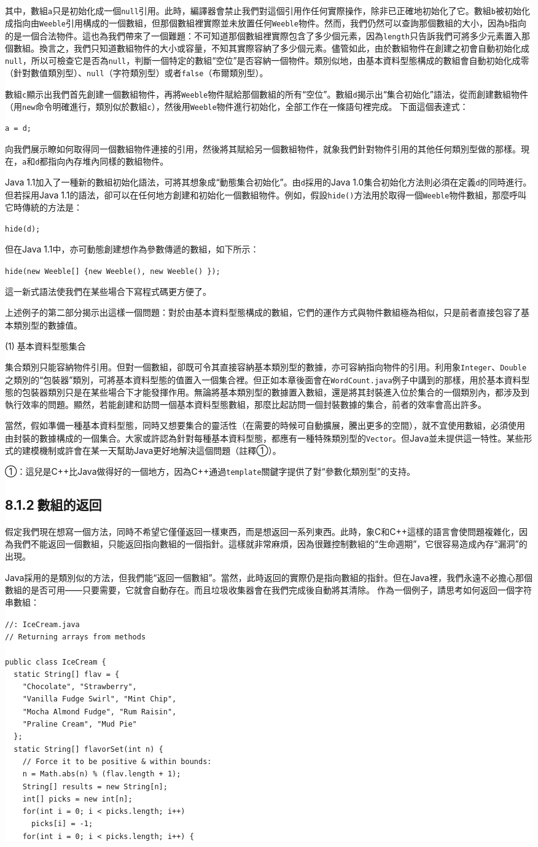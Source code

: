 其中，數組`a`只是初始化成一個`null`引用。此時，編譯器會禁止我們對這個引用作任何實際操作，除非已正確地初始化了它。數組`b`被初始化成指向由`Weeble`引用構成的一個數組，但那個數組裡實際並未放置任何`Weeble`物件。然而，我們仍然可以查詢那個數組的大小，因為`b`指向的是一個合法物件。這也為我們帶來了一個難題：不可知道那個數組裡實際包含了多少個元素，因為`length`只告訴我們可將多少元素置入那個數組。換言之，我們只知道數組物件的大小或容量，不知其實際容納了多少個元素。儘管如此，由於數組物件在創建之初會自動初始化成`null`，所以可檢查它是否為`null`，判斷一個特定的數組“空位”是否容納一個物件。類別似地，由基本資料型態構成的數組會自動初始化成零（針對數值類別型）、`null`（字符類別型）或者`false`（布爾類別型）。

數組`c`顯示出我們首先創建一個數組物件，再將`Weeble`物件賦給那個數組的所有“空位”。數組`d`揭示出“集合初始化”語法，從而創建數組物件（用`new`命令明確進行，類別似於數組`c`），然後用`Weeble`物件進行初始化，全部工作在一條語句裡完成。
下面這個表達式：

```
a = d;
```

向我們展示瞭如何取得同一個數組物件連接的引用，然後將其賦給另一個數組物件，就象我們針對物件引用的其他任何類別型做的那樣。現在，`a`和`d`都指向內存堆內同樣的數組物件。

Java 1.1加入了一種新的數組初始化語法，可將其想象成“動態集合初始化”。由`d`採用的Java 1.0集合初始化方法則必須在定義`d`的同時進行。但若採用Java 1.1的語法，卻可以在任何地方創建和初始化一個數組物件。例如，假設`hide()`方法用於取得一個`Weeble`物件數組，那麼呼叫它時傳統的方法是：

```
hide(d);
```

但在Java 1.1中，亦可動態創建想作為參數傳遞的數組，如下所示：

```
hide(new Weeble[] {new Weeble(), new Weeble() });
```

這一新式語法使我們在某些場合下寫程式碼更方便了。

上述例子的第二部分揭示出這樣一個問題：對於由基本資料型態構成的數組，它們的運作方式與物件數組極為相似，只是前者直接包容了基本類別型的數據值。

(1) 基本資料型態集合

集合類別只能容納物件引用。但對一個數組，卻既可令其直接容納基本類別型的數據，亦可容納指向物件的引用。利用象`Integer`、`Double`之類別的“包裝器”類別，可將基本資料型態的值置入一個集合裡。但正如本章後面會在`WordCount.java`例子中講到的那樣，用於基本資料型態的包裝器類別只是在某些場合下才能發揮作用。無論將基本類別型的數據置入數組，還是將其封裝進入位於集合的一個類別內，都涉及到執行效率的問題。顯然，若能創建和訪問一個基本資料型態數組，那麼比起訪問一個封裝數據的集合，前者的效率會高出許多。

當然，假如準備一種基本資料型態，同時又想要集合的靈活性（在需要的時候可自動擴展，騰出更多的空間），就不宜使用數組，必須使用由封裝的數據構成的一個集合。大家或許認為針對每種基本資料型態，都應有一種特殊類別型的`Vector`。但Java並未提供這一特性。某些形式的建模機制或許會在某一天幫助Java更好地解決這個問題（註釋①）。

①：這兒是C++比Java做得好的一個地方，因為C++通過`template`關鍵字提供了對“參數化類別型”的支持。

## 8.1.2 數組的返回

假定我們現在想寫一個方法，同時不希望它僅僅返回一樣東西，而是想返回一系列東西。此時，象C和C++這樣的語言會使問題複雜化，因為我們不能返回一個數組，只能返回指向數組的一個指針。這樣就非常麻煩，因為很難控制數組的“生命週期”，它很容易造成內存“漏洞”的出現。

Java採用的是類別似的方法，但我們能“返回一個數組”。當然，此時返回的實際仍是指向數組的指針。但在Java裡，我們永遠不必擔心那個數組的是否可用——只要需要，它就會自動存在。而且垃圾收集器會在我們完成後自動將其清除。
作為一個例子，請思考如何返回一個字符串數組：

```
//: IceCream.java
// Returning arrays from methods

public class IceCream {
  static String[] flav = {
    "Chocolate", "Strawberry",
    "Vanilla Fudge Swirl", "Mint Chip",
    "Mocha Almond Fudge", "Rum Raisin",
    "Praline Cream", "Mud Pie"
  };
  static String[] flavorSet(int n) {
    // Force it to be positive & within bounds:
    n = Math.abs(n) % (flav.length + 1);
    String[] results = new String[n];
    int[] picks = new int[n];
    for(int i = 0; i < picks.length; i++)
      picks[i] = -1;
    for(int i = 0; i < picks.length; i++) {
```